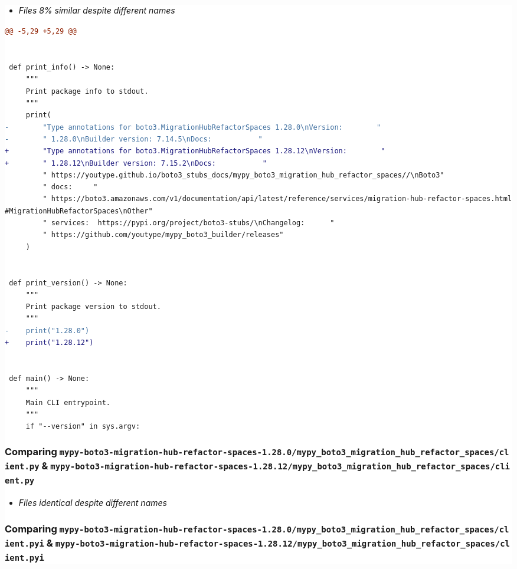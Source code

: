  * *Files 8% similar despite different names*

```diff
@@ -5,29 +5,29 @@
 
 
 def print_info() -> None:
     """
     Print package info to stdout.
     """
     print(
-        "Type annotations for boto3.MigrationHubRefactorSpaces 1.28.0\nVersion:        "
-        " 1.28.0\nBuilder version: 7.14.5\nDocs:           "
+        "Type annotations for boto3.MigrationHubRefactorSpaces 1.28.12\nVersion:        "
+        " 1.28.12\nBuilder version: 7.15.2\nDocs:           "
         " https://youtype.github.io/boto3_stubs_docs/mypy_boto3_migration_hub_refactor_spaces//\nBoto3"
         " docs:     "
         " https://boto3.amazonaws.com/v1/documentation/api/latest/reference/services/migration-hub-refactor-spaces.html#MigrationHubRefactorSpaces\nOther"
         " services:  https://pypi.org/project/boto3-stubs/\nChangelog:      "
         " https://github.com/youtype/mypy_boto3_builder/releases"
     )
 
 
 def print_version() -> None:
     """
     Print package version to stdout.
     """
-    print("1.28.0")
+    print("1.28.12")
 
 
 def main() -> None:
     """
     Main CLI entrypoint.
     """
     if "--version" in sys.argv:
```

### Comparing `mypy-boto3-migration-hub-refactor-spaces-1.28.0/mypy_boto3_migration_hub_refactor_spaces/client.py` & `mypy-boto3-migration-hub-refactor-spaces-1.28.12/mypy_boto3_migration_hub_refactor_spaces/client.py`

 * *Files identical despite different names*

### Comparing `mypy-boto3-migration-hub-refactor-spaces-1.28.0/mypy_boto3_migration_hub_refactor_spaces/client.pyi` & `mypy-boto3-migration-hub-refactor-spaces-1.28.12/mypy_boto3_migration_hub_refactor_spaces/client.pyi`
